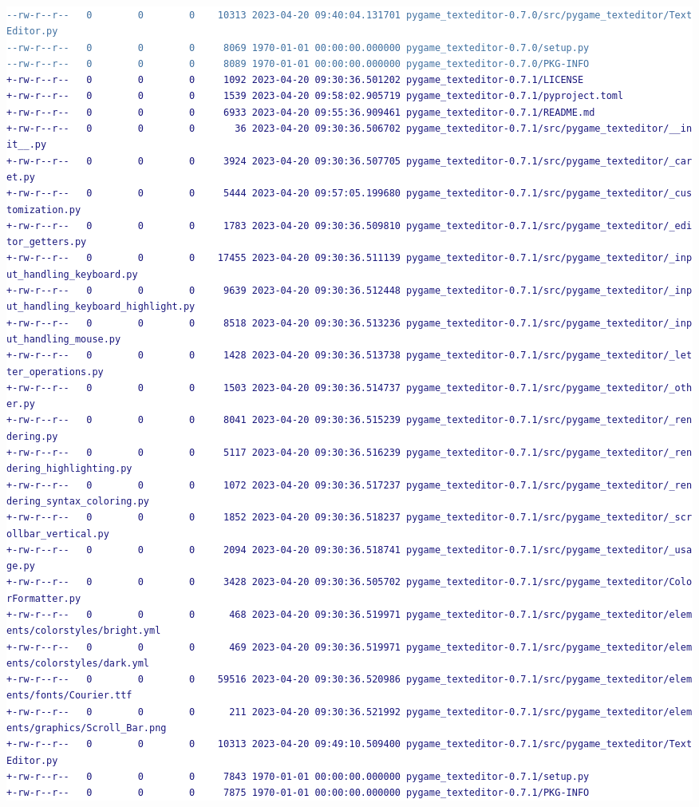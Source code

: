 ```diff
--rw-r--r--   0        0        0    10313 2023-04-20 09:40:04.131701 pygame_texteditor-0.7.0/src/pygame_texteditor/TextEditor.py
--rw-r--r--   0        0        0     8069 1970-01-01 00:00:00.000000 pygame_texteditor-0.7.0/setup.py
--rw-r--r--   0        0        0     8089 1970-01-01 00:00:00.000000 pygame_texteditor-0.7.0/PKG-INFO
+-rw-r--r--   0        0        0     1092 2023-04-20 09:30:36.501202 pygame_texteditor-0.7.1/LICENSE
+-rw-r--r--   0        0        0     1539 2023-04-20 09:58:02.905719 pygame_texteditor-0.7.1/pyproject.toml
+-rw-r--r--   0        0        0     6933 2023-04-20 09:55:36.909461 pygame_texteditor-0.7.1/README.md
+-rw-r--r--   0        0        0       36 2023-04-20 09:30:36.506702 pygame_texteditor-0.7.1/src/pygame_texteditor/__init__.py
+-rw-r--r--   0        0        0     3924 2023-04-20 09:30:36.507705 pygame_texteditor-0.7.1/src/pygame_texteditor/_caret.py
+-rw-r--r--   0        0        0     5444 2023-04-20 09:57:05.199680 pygame_texteditor-0.7.1/src/pygame_texteditor/_customization.py
+-rw-r--r--   0        0        0     1783 2023-04-20 09:30:36.509810 pygame_texteditor-0.7.1/src/pygame_texteditor/_editor_getters.py
+-rw-r--r--   0        0        0    17455 2023-04-20 09:30:36.511139 pygame_texteditor-0.7.1/src/pygame_texteditor/_input_handling_keyboard.py
+-rw-r--r--   0        0        0     9639 2023-04-20 09:30:36.512448 pygame_texteditor-0.7.1/src/pygame_texteditor/_input_handling_keyboard_highlight.py
+-rw-r--r--   0        0        0     8518 2023-04-20 09:30:36.513236 pygame_texteditor-0.7.1/src/pygame_texteditor/_input_handling_mouse.py
+-rw-r--r--   0        0        0     1428 2023-04-20 09:30:36.513738 pygame_texteditor-0.7.1/src/pygame_texteditor/_letter_operations.py
+-rw-r--r--   0        0        0     1503 2023-04-20 09:30:36.514737 pygame_texteditor-0.7.1/src/pygame_texteditor/_other.py
+-rw-r--r--   0        0        0     8041 2023-04-20 09:30:36.515239 pygame_texteditor-0.7.1/src/pygame_texteditor/_rendering.py
+-rw-r--r--   0        0        0     5117 2023-04-20 09:30:36.516239 pygame_texteditor-0.7.1/src/pygame_texteditor/_rendering_highlighting.py
+-rw-r--r--   0        0        0     1072 2023-04-20 09:30:36.517237 pygame_texteditor-0.7.1/src/pygame_texteditor/_rendering_syntax_coloring.py
+-rw-r--r--   0        0        0     1852 2023-04-20 09:30:36.518237 pygame_texteditor-0.7.1/src/pygame_texteditor/_scrollbar_vertical.py
+-rw-r--r--   0        0        0     2094 2023-04-20 09:30:36.518741 pygame_texteditor-0.7.1/src/pygame_texteditor/_usage.py
+-rw-r--r--   0        0        0     3428 2023-04-20 09:30:36.505702 pygame_texteditor-0.7.1/src/pygame_texteditor/ColorFormatter.py
+-rw-r--r--   0        0        0      468 2023-04-20 09:30:36.519971 pygame_texteditor-0.7.1/src/pygame_texteditor/elements/colorstyles/bright.yml
+-rw-r--r--   0        0        0      469 2023-04-20 09:30:36.519971 pygame_texteditor-0.7.1/src/pygame_texteditor/elements/colorstyles/dark.yml
+-rw-r--r--   0        0        0    59516 2023-04-20 09:30:36.520986 pygame_texteditor-0.7.1/src/pygame_texteditor/elements/fonts/Courier.ttf
+-rw-r--r--   0        0        0      211 2023-04-20 09:30:36.521992 pygame_texteditor-0.7.1/src/pygame_texteditor/elements/graphics/Scroll_Bar.png
+-rw-r--r--   0        0        0    10313 2023-04-20 09:49:10.509400 pygame_texteditor-0.7.1/src/pygame_texteditor/TextEditor.py
+-rw-r--r--   0        0        0     7843 1970-01-01 00:00:00.000000 pygame_texteditor-0.7.1/setup.py
+-rw-r--r--   0        0        0     7875 1970-01-01 00:00:00.000000 pygame_texteditor-0.7.1/PKG-INFO
```
